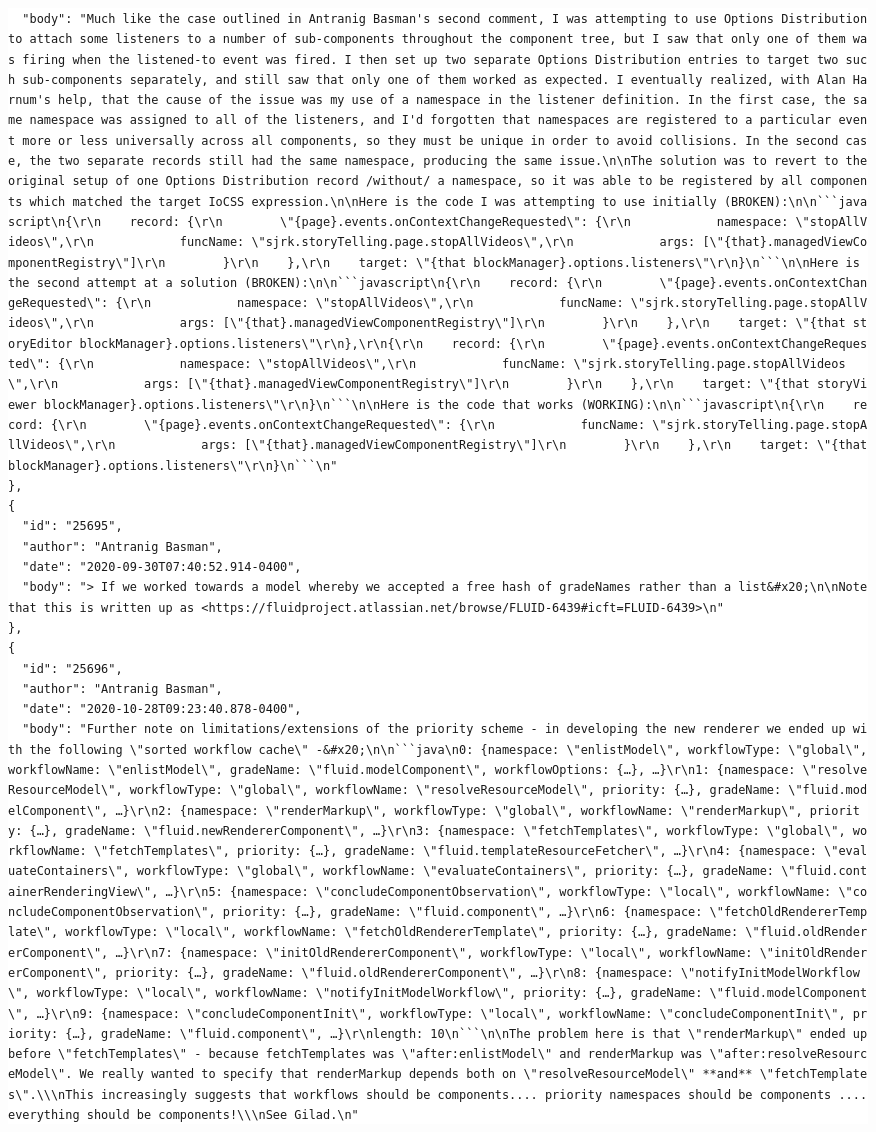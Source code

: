       "body": "Much like the case outlined in Antranig Basman's second comment, I was attempting to use Options Distribution to attach some listeners to a number of sub-components throughout the component tree, but I saw that only one of them was firing when the listened-to event was fired. I then set up two separate Options Distribution entries to target two such sub-components separately, and still saw that only one of them worked as expected. I eventually realized, with Alan Harnum's help, that the cause of the issue was my use of a namespace in the listener definition. In the first case, the same namespace was assigned to all of the listeners, and I'd forgotten that namespaces are registered to a particular event more or less universally across all components, so they must be unique in order to avoid collisions. In the second case, the two separate records still had the same namespace, producing the same issue.\n\nThe solution was to revert to the original setup of one Options Distribution record /without/ a namespace, so it was able to be registered by all components which matched the target IoCSS expression.\n\nHere is the code I was attempting to use initially (BROKEN):\n\n```javascript\n{\r\n    record: {\r\n        \"{page}.events.onContextChangeRequested\": {\r\n            namespace: \"stopAllVideos\",\r\n            funcName: \"sjrk.storyTelling.page.stopAllVideos\",\r\n            args: [\"{that}.managedViewComponentRegistry\"]\r\n        }\r\n    },\r\n    target: \"{that blockManager}.options.listeners\"\r\n}\n```\n\nHere is the second attempt at a solution (BROKEN):\n\n```javascript\n{\r\n    record: {\r\n        \"{page}.events.onContextChangeRequested\": {\r\n            namespace: \"stopAllVideos\",\r\n            funcName: \"sjrk.storyTelling.page.stopAllVideos\",\r\n            args: [\"{that}.managedViewComponentRegistry\"]\r\n        }\r\n    },\r\n    target: \"{that storyEditor blockManager}.options.listeners\"\r\n},\r\n{\r\n    record: {\r\n        \"{page}.events.onContextChangeRequested\": {\r\n            namespace: \"stopAllVideos\",\r\n            funcName: \"sjrk.storyTelling.page.stopAllVideos\",\r\n            args: [\"{that}.managedViewComponentRegistry\"]\r\n        }\r\n    },\r\n    target: \"{that storyViewer blockManager}.options.listeners\"\r\n}\n```\n\nHere is the code that works (WORKING):\n\n```javascript\n{\r\n    record: {\r\n        \"{page}.events.onContextChangeRequested\": {\r\n            funcName: \"sjrk.storyTelling.page.stopAllVideos\",\r\n            args: [\"{that}.managedViewComponentRegistry\"]\r\n        }\r\n    },\r\n    target: \"{that blockManager}.options.listeners\"\r\n}\n```\n"
    },
    {
      "id": "25695",
      "author": "Antranig Basman",
      "date": "2020-09-30T07:40:52.914-0400",
      "body": "> If we worked towards a model whereby we accepted a free hash of gradeNames rather than a list&#x20;\n\nNote that this is written up as <https://fluidproject.atlassian.net/browse/FLUID-6439#icft=FLUID-6439>\n"
    },
    {
      "id": "25696",
      "author": "Antranig Basman",
      "date": "2020-10-28T09:23:40.878-0400",
      "body": "Further note on limitations/extensions of the priority scheme - in developing the new renderer we ended up with the following \"sorted workflow cache\" -&#x20;\n\n```java\n0: {namespace: \"enlistModel\", workflowType: \"global\", workflowName: \"enlistModel\", gradeName: \"fluid.modelComponent\", workflowOptions: {…}, …}\r\n1: {namespace: \"resolveResourceModel\", workflowType: \"global\", workflowName: \"resolveResourceModel\", priority: {…}, gradeName: \"fluid.modelComponent\", …}\r\n2: {namespace: \"renderMarkup\", workflowType: \"global\", workflowName: \"renderMarkup\", priority: {…}, gradeName: \"fluid.newRendererComponent\", …}\r\n3: {namespace: \"fetchTemplates\", workflowType: \"global\", workflowName: \"fetchTemplates\", priority: {…}, gradeName: \"fluid.templateResourceFetcher\", …}\r\n4: {namespace: \"evaluateContainers\", workflowType: \"global\", workflowName: \"evaluateContainers\", priority: {…}, gradeName: \"fluid.containerRenderingView\", …}\r\n5: {namespace: \"concludeComponentObservation\", workflowType: \"local\", workflowName: \"concludeComponentObservation\", priority: {…}, gradeName: \"fluid.component\", …}\r\n6: {namespace: \"fetchOldRendererTemplate\", workflowType: \"local\", workflowName: \"fetchOldRendererTemplate\", priority: {…}, gradeName: \"fluid.oldRendererComponent\", …}\r\n7: {namespace: \"initOldRendererComponent\", workflowType: \"local\", workflowName: \"initOldRendererComponent\", priority: {…}, gradeName: \"fluid.oldRendererComponent\", …}\r\n8: {namespace: \"notifyInitModelWorkflow\", workflowType: \"local\", workflowName: \"notifyInitModelWorkflow\", priority: {…}, gradeName: \"fluid.modelComponent\", …}\r\n9: {namespace: \"concludeComponentInit\", workflowType: \"local\", workflowName: \"concludeComponentInit\", priority: {…}, gradeName: \"fluid.component\", …}\r\nlength: 10\n```\n\nThe problem here is that \"renderMarkup\" ended up before \"fetchTemplates\" - because fetchTemplates was \"after:enlistModel\" and renderMarkup was \"after:resolveResourceModel\". We really wanted to specify that renderMarkup depends both on \"resolveResourceModel\" **and** \"fetchTemplates\".\\\nThis increasingly suggests that workflows should be components.... priority namespaces should be components .... everything should be components!\\\nSee Gilad.\n"